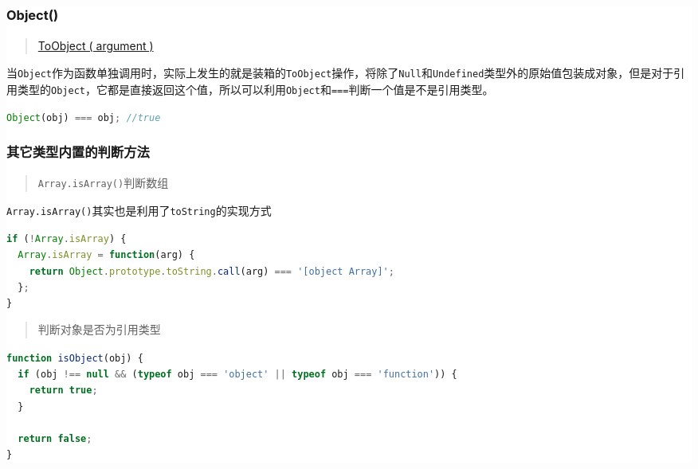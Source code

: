 ### Object()

> [ToObject ( argument )](https://tc39.es/ecma262/#sec-toobject)

当`Object`作为函数单独调用时，实际上发生的就是装箱的`ToObject`操作，将除了`Null`和`Undefined`类型外的原始值包装成对象，但是对于引用类型的`Object`，它都是直接返回这个值，所以可以利用`Object`和`===`判断一个值是不是引用类型。

```javascript
Object(obj) === obj; //true
```

### 其它类型内置的判断方法

> `Array.isArray()`判断数组

`Array.isArray()`其实也是利用了`toString`的实现方式

```javascript
if (!Array.isArray) {
  Array.isArray = function(arg) {
    return Object.prototype.toString.call(arg) === '[object Array]';
  };
}
```

> 判断对象是否为引用类型

```javascript
function isObject(obj) {
  if (obj !== null && (typeof obj === 'object' || typeof obj === 'function')) {
    return true;
  }

  return false;
}
```
